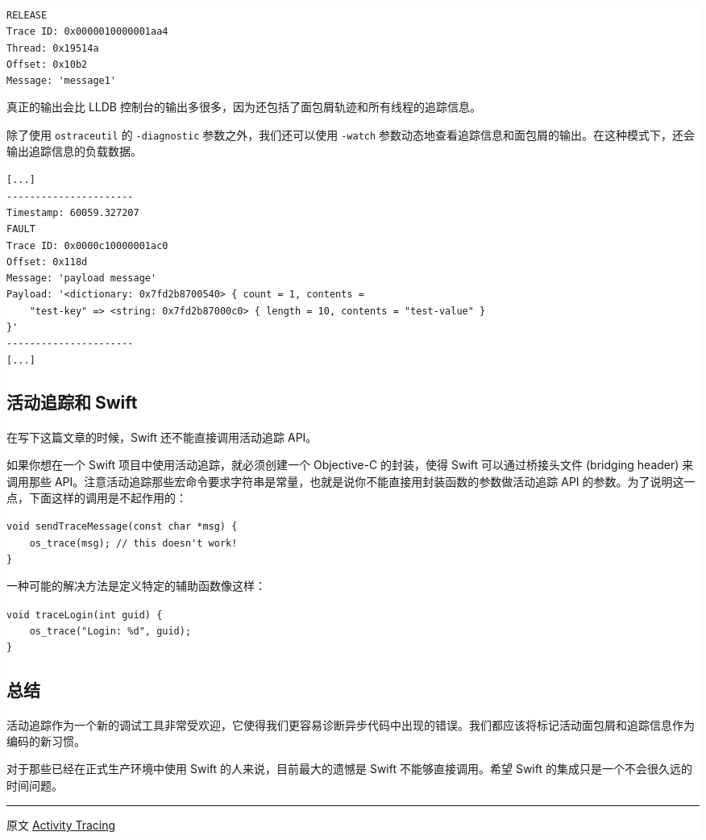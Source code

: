 ```
RELEASE
Trace ID: 0x0000010000001aa4
Thread: 0x19514a
Offset: 0x10b2
Message: 'message1'
```

真正的输出会比 LLDB 控制台的输出多很多，因为还包括了面包屑轨迹和所有线程的追踪信息。

除了使用 `ostraceutil` 的 `-diagnostic` 参数之外，我们还可以使用 `-watch` 参数动态地查看追踪信息和面包屑的输出。在这种模式下，还会输出追踪信息的负载数据。

```
[...]
----------------------
Timestamp: 60059.327207
FAULT
Trace ID: 0x0000c10000001ac0
Offset: 0x118d
Message: 'payload message'
Payload: '<dictionary: 0x7fd2b8700540> { count = 1, contents =
	"test-key" => <string: 0x7fd2b87000c0> { length = 10, contents = "test-value" }
}'
----------------------
[...]
```

## 活动追踪和 Swift

在写下这篇文章的时候，Swift 还不能直接调用活动追踪 API。

如果你想在一个 Swift 项目中使用活动追踪，就必须创建一个 Objective-C 的封装，使得 Swift 可以通过桥接头文件 (bridging header) 来调用那些 API。注意活动追踪那些宏命令要求字符串是常量，也就是说你不能直接用封装函数的参数做活动追踪 API 的参数。为了说明这一点，下面这样的调用是不起作用的：

```
void sendTraceMessage(const char *msg) {
    os_trace(msg); // this doesn't work!
}
```

一种可能的解决方法是定义特定的辅助函数像这样：

```
void traceLogin(int guid) {
    os_trace("Login: %d", guid);
}
```

## 总结

活动追踪作为一个新的调试工具非常受欢迎，它使得我们更容易诊断异步代码中出现的错误。我们都应该将标记活动面包屑和追踪信息作为编码的新习惯。

对于那些已经在正式生产环境中使用 Swift 的人来说，目前最大的遗憾是 Swift 不能够直接调用。希望 Swift 的集成只是一个不会很久远的时间问题。

[wwdcsession]: https://developer.apple.com/videos/wwdc/2014/#714

---

 

原文 [Activity Tracing](http://www.objc.io/issue-19/activity-tracing.html)

